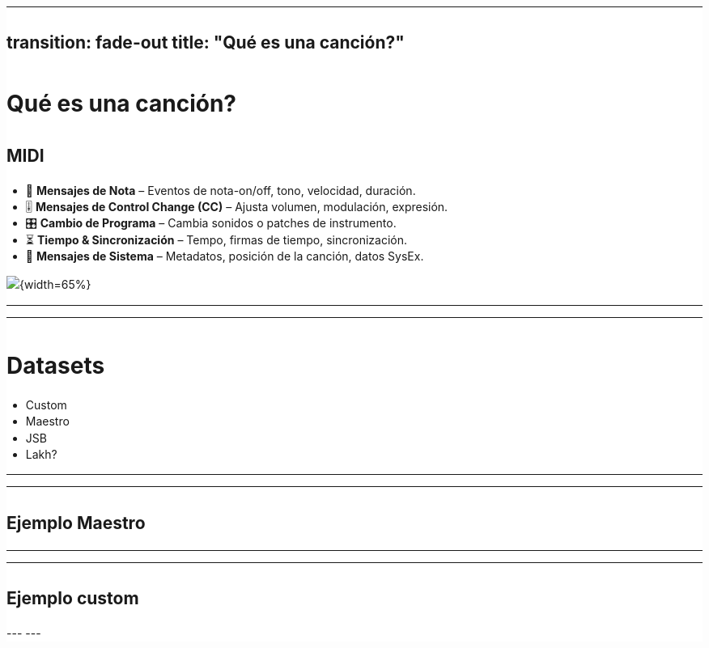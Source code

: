 
---
transition: fade-out
title: "Qué es una canción?"
---

# Qué es una canción?

## MIDI

<v-clicks>

- 🎵 **Mensajes de Nota** – Eventos de nota-on/off, tono, velocidad, duración.  
- 🎚️ **Mensajes de Control Change (CC)** – Ajusta volumen, modulación, expresión.  
- 🎛️ **Cambio de Programa** – Cambia sonidos o patches de instrumento.  
- ⏳ **Tiempo & Sincronización** – Tempo, firmas de tiempo, sincronización.  
- 🔧 **Mensajes de Sistema** – Metadatos, posición de la canción, datos SysEx.  

</v-clicks>



![](/images/midi-notes.jpg){width=65%}



---
---
# Datasets
<v-clicks>

- Custom
- Maestro
- JSB
- Lakh?

</v-clicks>

---
---
## Ejemplo Maestro

<MidiPlayer midi-path="/saved_outputs/maestro_samples/MIDI-Unprocessed_R1_D1-1-8_mid--AUDIO-from_mp3_01_R1_2015_wav--5.midi" />

---
---
## Ejemplo custom

<MidiPlayer midi-path="/saved_outputs/custom_samples/midi_undefined_1715486929603.mid" />
---
---
